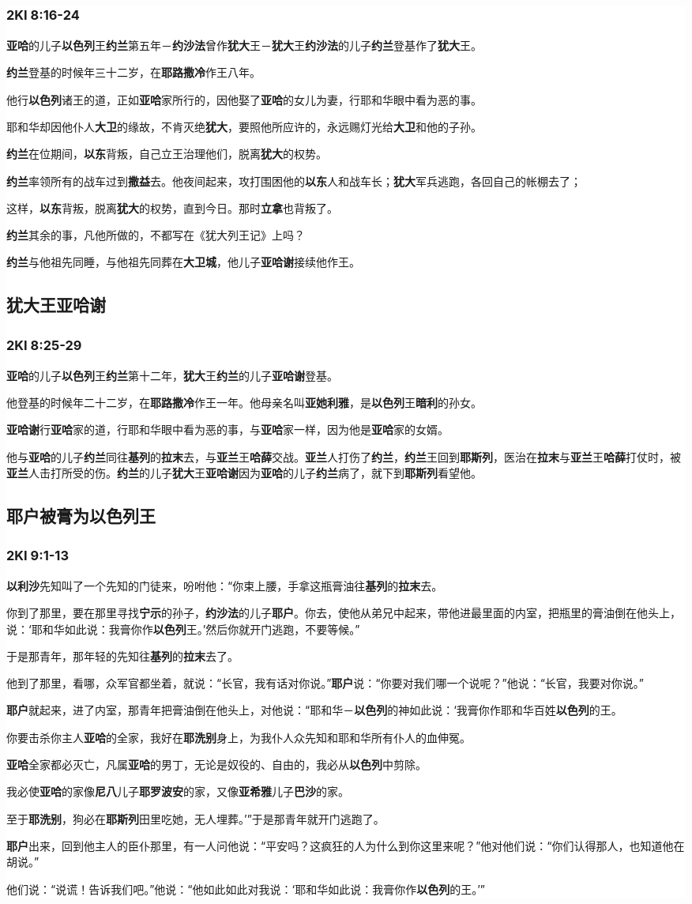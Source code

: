 ### 2KI 8:16-24

**亚哈**的儿子**以色列**王**约兰**第五年－**约沙法**曾作**犹大**王－**犹大**王**约沙法**的儿子**约兰**登基作了**犹大**王。

**约兰**登基的时候年三十二岁，在**耶路撒冷**作王八年。

他行**以色列**诸王的道，正如**亚哈**家所行的，因他娶了**亚哈**的女儿为妻，行耶和华眼中看为恶的事。

耶和华却因他仆人**大卫**的缘故，不肯灭绝**犹大**，要照他所应许的，永远赐灯光给**大卫**和他的子孙。

**约兰**在位期间，**以东**背叛，自己立王治理他们，脱离**犹大**的权势。

**约兰**率领所有的战车过到**撒益**去。他夜间起来，攻打围困他的**以东**人和战车长；**犹大**军兵逃跑，各回自己的帐棚去了；

这样，**以东**背叛，脱离**犹大**的权势，直到今日。那时**立拿**也背叛了。

**约兰**其余的事，凡他所做的，不都写在《犹大列王记》上吗？

**约兰**与他祖先同睡，与他祖先同葬在**大卫城**，他儿子**亚哈谢**接续他作王。

## <a id='704' name='704'></a>犹大王亚哈谢

### 2KI 8:25-29

**亚哈**的儿子**以色列**王**约兰**第十二年，**犹大**王**约兰**的儿子**亚哈谢**登基。

他登基的时候年二十二岁，在**耶路撒冷**作王一年。他母亲名叫**亚她利雅**，是**以色列**王**暗利**的孙女。

**亚哈谢**行**亚哈**家的道，行耶和华眼中看为恶的事，与**亚哈**家一样，因为他是**亚哈**家的女婿。

他与**亚哈**的儿子**约兰**同往**基列**的**拉末**去，与**亚兰**王**哈薛**交战。**亚兰**人打伤了**约兰**，**约兰**王回到**耶斯列**，医治在**拉末**与**亚兰**王**哈薛**打仗时，被**亚兰**人击打所受的伤。**约兰**的儿子**犹大**王**亚哈谢**因为**亚哈**的儿子**约兰**病了，就下到**耶斯列**看望他。

## <a id='705' name='705'></a>耶户被膏为以色列王

### 2KI 9:1-13

**以利沙**先知叫了一个先知的门徒来，吩咐他：“你束上腰，手拿这瓶膏油往**基列**的**拉末**去。

你到了那里，要在那里寻找**宁示**的孙子，**约沙法**的儿子**耶户**。你去，使他从弟兄中起来，带他进最里面的内室，把瓶里的膏油倒在他头上，说：‘耶和华如此说：我膏你作**以色列**王。’然后你就开门逃跑，不要等候。”

于是那青年，那年轻的先知往**基列**的**拉末**去了。

他到了那里，看哪，众军官都坐着，就说：“长官，我有话对你说。”**耶户**说：“你要对我们哪一个说呢？”他说：“长官，我要对你说。”

**耶户**就起来，进了内室，那青年把膏油倒在他头上，对他说：“耶和华－**以色列**的神如此说：‘我膏你作耶和华百姓**以色列**的王。

你要击杀你主人**亚哈**的全家，我好在**耶洗别**身上，为我仆人众先知和耶和华所有仆人的血伸冤。

**亚哈**全家都必灭亡，凡属**亚哈**的男丁，无论是奴役的、自由的，我必从**以色列**中剪除。

我必使**亚哈**的家像**尼八**儿子**耶罗波安**的家，又像**亚希雅**儿子**巴沙**的家。

至于**耶洗别**，狗必在**耶斯列**田里吃她，无人埋葬。’”于是那青年就开门逃跑了。

**耶户**出来，回到他主人的臣仆那里，有一人问他说：“平安吗？这疯狂的人为什么到你这里来呢？”他对他们说：“你们认得那人，也知道他在胡说。”

他们说：“说谎！告诉我们吧。”他说：“他如此如此对我说：‘耶和华如此说：我膏你作**以色列**的王。’”
